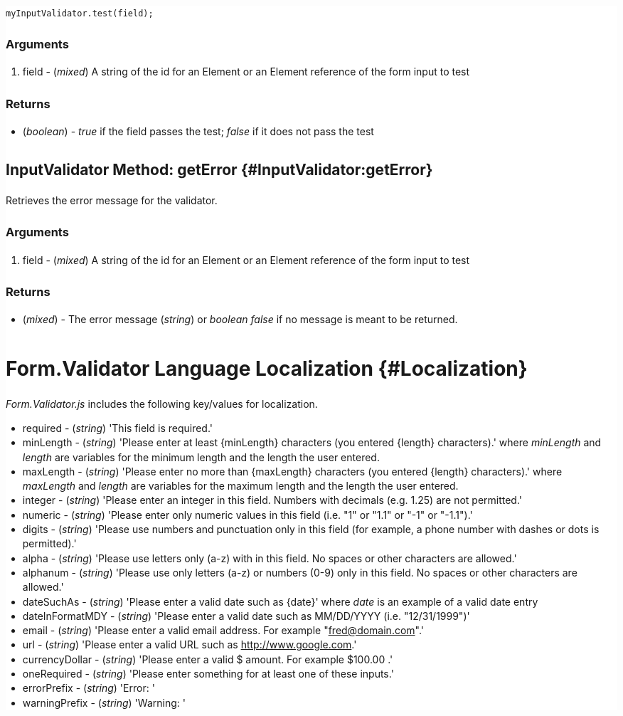 	myInputValidator.test(field);

### Arguments

1. field - (*mixed*) A string of the id for an Element or an Element reference of the form input to test

### Returns

* (*boolean*) - *true* if the field passes the test; *false* if it does not pass the test

InputValidator Method: getError {#InputValidator:getError}
----------------------------------------------------------

Retrieves the error message for the validator.

### Arguments

1. field - (*mixed*) A string of the id for an Element or an Element reference of the form input to test

### Returns

* (*mixed*) - The error message (*string*) or *boolean false* if no message is meant to be returned.


Form.Validator Language Localization {#Localization}
==========================================

*Form.Validator.js* includes the following key/values for localization.

* required - (*string*) 'This field is required.'
* minLength - (*string*) 'Please enter at least {minLength} characters (you entered {length} characters).' where *minLength* and *length* are variables for the minimum length and the length the user entered.
* maxLength - (*string*) 'Please enter no more than {maxLength} characters (you entered {length} characters).' where *maxLength* and *length* are variables for the maximum length and the length the user entered.
* integer - (*string*) 'Please enter an integer in this field. Numbers with decimals (e.g. 1.25) are not permitted.'
* numeric - (*string*) 'Please enter only numeric values in this field (i.e. "1" or "1.1" or "-1" or "-1.1").'
* digits - (*string*) 'Please use numbers and punctuation only in this field (for example, a phone number with dashes or dots is permitted).'
* alpha - (*string*) 'Please use letters only (a-z) with in this field. No spaces or other characters are allowed.'
* alphanum - (*string*) 'Please use only letters (a-z) or numbers (0-9) only in this field. No spaces or other characters are allowed.'
* dateSuchAs - (*string*) 'Please enter a valid date such as {date}' where *date* is an example of a valid date entry
* dateInFormatMDY - (*string*) 'Please enter a valid date such as MM/DD/YYYY (i.e. "12/31/1999")'
* email - (*string*) 'Please enter a valid email address. For example "fred@domain.com".'
* url - (*string*) 'Please enter a valid URL such as http://www.google.com.'
* currencyDollar - (*string*) 'Please enter a valid $ amount. For example $100.00 .'
* oneRequired - (*string*) 'Please enter something for at least one of these inputs.'
* errorPrefix - (*string*)  'Error: '
* warningPrefix - (*string*)  'Warning: '
